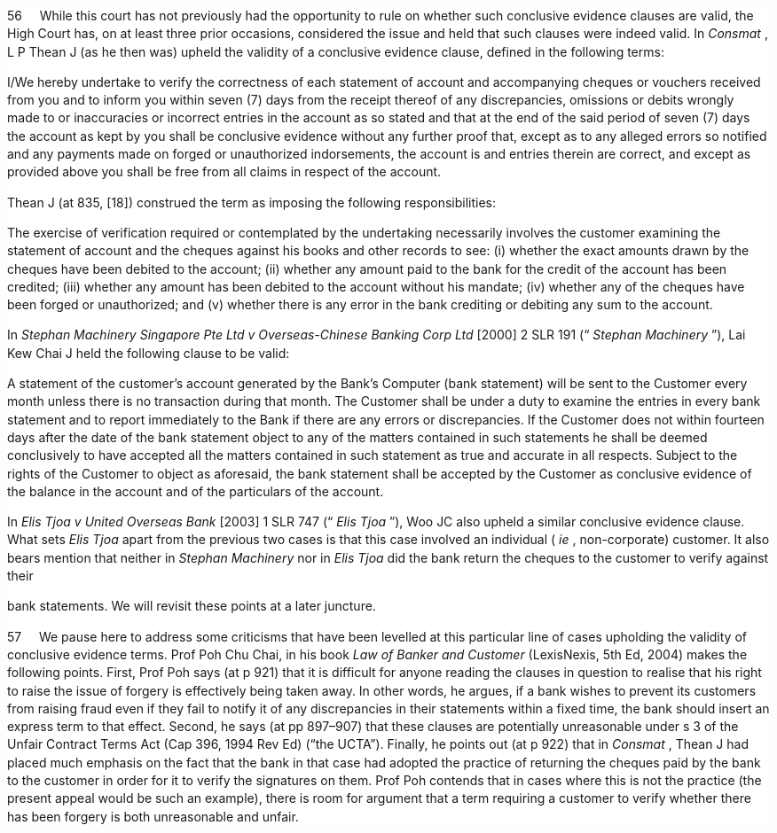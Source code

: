 56     While this court has not previously had the opportunity to rule on whether such conclusive evidence clauses are valid, the High Court has, on at least three prior occasions, considered the issue and held that such clauses were indeed valid. In _Consmat_ , L P Thean J (as he then was) upheld the validity of a conclusive evidence clause, defined in the following terms: 

 I/We hereby undertake to verify the correctness of each statement of account and accompanying cheques or vouchers received from you and to inform you within seven (7) days from the receipt thereof of any discrepancies, omissions or debits wrongly made to or inaccuracies or incorrect entries in the account as so stated and that at the end of the said period of seven (7) days the account as kept by you shall be conclusive evidence without any further proof that, except as to any alleged errors so notified and any payments made on forged or unauthorized indorsements, the account is and entries therein are correct, and except as provided above you shall be free from all claims in respect of the account. 

Thean J (at 835, [18]) construed the term as imposing the following responsibilities: 

 The exercise of verification required or contemplated by the undertaking necessarily involves the customer examining the statement of account and the cheques against his books and other records to see: (i) whether the exact amounts drawn by the cheques have been debited to the account; (ii) whether any amount paid to the bank for the credit of the account has been credited; (iii) whether any amount has been debited to the account without his mandate; (iv) whether any of the cheques have been forged or unauthorized; and (v) whether there is any error in the bank crediting or debiting any sum to the account. 

In _Stephan Machinery Singapore Pte Ltd v Overseas-Chinese Banking Corp Ltd_ <span class="citation">[2000] 2 SLR 191</span> (“ _Stephan Machinery_ ”), Lai Kew Chai J held the following clause to be valid: 

 A statement of the customer’s account generated by the Bank’s Computer (bank statement) will be sent to the Customer every month unless there is no transaction during that month. The Customer shall be under a duty to examine the entries in every bank statement and to report immediately to the Bank if there are any errors or discrepancies. If the Customer does not within fourteen days after the date of the bank statement object to any of the matters contained in such statements he shall be deemed conclusively to have accepted all the matters contained in such statement as true and accurate in all respects. Subject to the rights of the Customer to object as aforesaid, the bank statement shall be accepted by the Customer as conclusive evidence of the balance in the account and of the particulars of the account. 

In _Elis Tjoa v United Overseas Bank_ <span class="citation">[2003] 1 SLR 747</span> (“ _Elis Tjoa_ ”), Woo JC also upheld a similar conclusive evidence clause. What sets _Elis Tjoa_ apart from the previous two cases is that this case involved an individual ( _ie_ , non-corporate) customer. It also bears mention that neither in _Stephan Machinery_ nor in _Elis Tjoa_ did the bank return the cheques to the customer to verify against their 


bank statements. We will revisit these points at a later juncture. 

57     We pause here to address some criticisms that have been levelled at this particular line of cases upholding the validity of conclusive evidence terms. Prof Poh Chu Chai, in his book _Law of Banker and Customer_ (LexisNexis, 5th Ed, 2004) makes the following points. First, Prof Poh says (at p 921) that it is difficult for anyone reading the clauses in question to realise that his right to raise the issue of forgery is effectively being taken away. In other words, he argues, if a bank wishes to prevent its customers from raising fraud even if they fail to notify it of any discrepancies in their statements within a fixed time, the bank should insert an express term to that effect. Second, he says (at pp 897–907) that these clauses are potentially unreasonable under s 3 of the Unfair Contract Terms Act (Cap 396, 1994 Rev Ed) (“the UCTA”). Finally, he points out (at p 922) that in _Consmat_ , Thean J had placed much emphasis on the fact that the bank in that case had adopted the practice of returning the cheques paid by the bank to the customer in order for it to verify the signatures on them. Prof Poh contends that in cases where this is not the practice (the present appeal would be such an example), there is room for argument that a term requiring a customer to verify whether there has been forgery is both unreasonable and unfair. 
